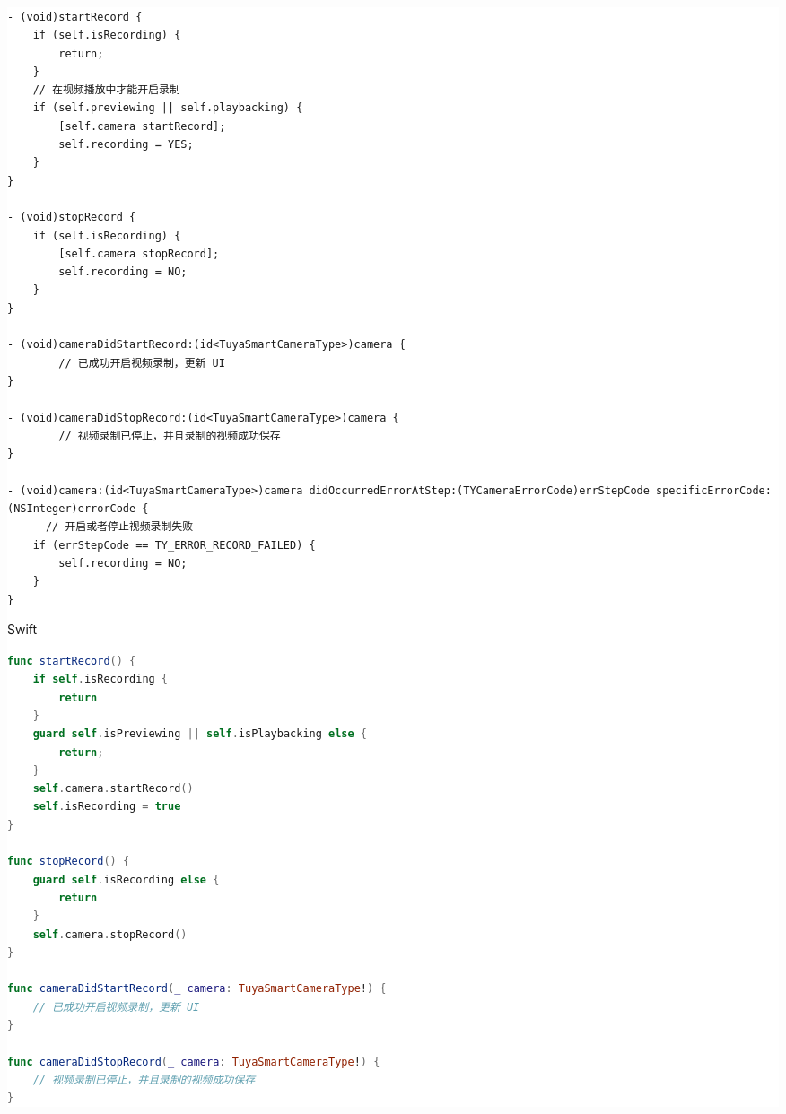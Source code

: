 ```objc
- (void)startRecord {
    if (self.isRecording) {
        return;
    }
    // 在视频播放中才能开启录制
    if (self.previewing || self.playbacking) {
        [self.camera startRecord];
        self.recording = YES;
    }
}

- (void)stopRecord {
    if (self.isRecording) {
        [self.camera stopRecord];
        self.recording = NO;
    }
}

- (void)cameraDidStartRecord:(id<TuyaSmartCameraType>)camera {
		// 已成功开启视频录制，更新 UI
}

- (void)cameraDidStopRecord:(id<TuyaSmartCameraType>)camera {
		// 视频录制已停止，并且录制的视频成功保存
}

- (void)camera:(id<TuyaSmartCameraType>)camera didOccurredErrorAtStep:(TYCameraErrorCode)errStepCode specificErrorCode:(NSInteger)errorCode {
	  // 开启或者停止视频录制失败
    if (errStepCode == TY_ERROR_RECORD_FAILED) {
        self.recording = NO;
    }
}

```

Swift

```swift
func startRecord() {
    if self.isRecording {
        return
    }
    guard self.isPreviewing || self.isPlaybacking else {
        return;
    }
    self.camera.startRecord()
    self.isRecording = true
}

func stopRecord() {
    guard self.isRecording else {
        return
    }
    self.camera.stopRecord()
}

func cameraDidStartRecord(_ camera: TuyaSmartCameraType!) {
    // 已成功开启视频录制，更新 UI
}

func cameraDidStopRecord(_ camera: TuyaSmartCameraType!) {
    // 视频录制已停止，并且录制的视频成功保存
}
```